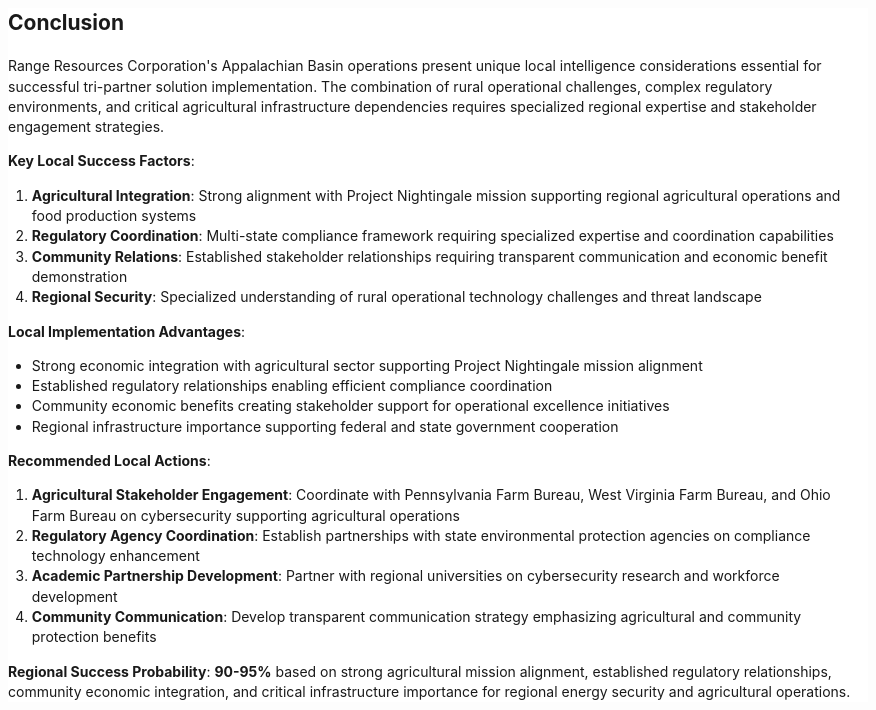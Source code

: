 
## Conclusion

Range Resources Corporation's Appalachian Basin operations present unique local intelligence considerations essential for successful tri-partner solution implementation. The combination of rural operational challenges, complex regulatory environments, and critical agricultural infrastructure dependencies requires specialized regional expertise and stakeholder engagement strategies.

**Key Local Success Factors**:
1. **Agricultural Integration**: Strong alignment with Project Nightingale mission supporting regional agricultural operations and food production systems
2. **Regulatory Coordination**: Multi-state compliance framework requiring specialized expertise and coordination capabilities
3. **Community Relations**: Established stakeholder relationships requiring transparent communication and economic benefit demonstration
4. **Regional Security**: Specialized understanding of rural operational technology challenges and threat landscape

**Local Implementation Advantages**:
- Strong economic integration with agricultural sector supporting Project Nightingale mission alignment
- Established regulatory relationships enabling efficient compliance coordination
- Community economic benefits creating stakeholder support for operational excellence initiatives
- Regional infrastructure importance supporting federal and state government cooperation

**Recommended Local Actions**:
1. **Agricultural Stakeholder Engagement**: Coordinate with Pennsylvania Farm Bureau, West Virginia Farm Bureau, and Ohio Farm Bureau on cybersecurity supporting agricultural operations
2. **Regulatory Agency Coordination**: Establish partnerships with state environmental protection agencies on compliance technology enhancement
3. **Academic Partnership Development**: Partner with regional universities on cybersecurity research and workforce development
4. **Community Communication**: Develop transparent communication strategy emphasizing agricultural and community protection benefits

**Regional Success Probability**: **90-95%** based on strong agricultural mission alignment, established regulatory relationships, community economic integration, and critical infrastructure importance for regional energy security and agricultural operations.